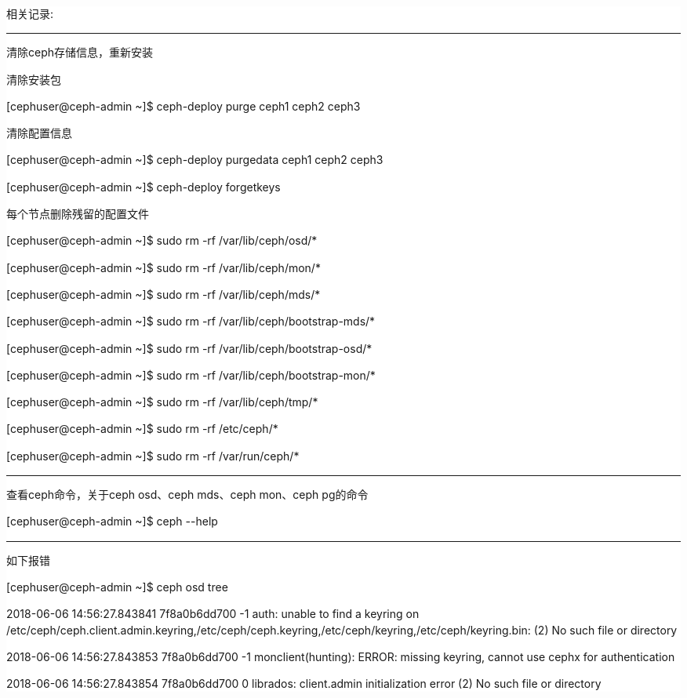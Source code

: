 

相关记录:

-------------------------------------------------------------------

清除ceph存储信息，重新安装

清除安装包

[cephuser@ceph-admin ~]$ ceph-deploy purge ceph1 ceph2 ceph3

  

清除配置信息

[cephuser@ceph-admin ~]$ ceph-deploy purgedata ceph1 ceph2 ceph3

[cephuser@ceph-admin ~]$ ceph-deploy forgetkeys

  

每个节点删除残留的配置文件

[cephuser@ceph-admin ~]$ sudo rm -rf /var/lib/ceph/osd/*

[cephuser@ceph-admin ~]$ sudo rm -rf /var/lib/ceph/mon/*

[cephuser@ceph-admin ~]$ sudo rm -rf /var/lib/ceph/mds/*

[cephuser@ceph-admin ~]$ sudo rm -rf /var/lib/ceph/bootstrap-mds/*

[cephuser@ceph-admin ~]$ sudo rm -rf /var/lib/ceph/bootstrap-osd/*

[cephuser@ceph-admin ~]$ sudo rm -rf /var/lib/ceph/bootstrap-mon/*

[cephuser@ceph-admin ~]$ sudo rm -rf /var/lib/ceph/tmp/*

[cephuser@ceph-admin ~]$ sudo rm -rf /etc/ceph/*

[cephuser@ceph-admin ~]$ sudo rm -rf /var/run/ceph/*

 

-----------------------------------------------------------------------

查看ceph命令，关于ceph osd、ceph mds、ceph mon、ceph pg的命令

[cephuser@ceph-admin ~]$ ceph --help             

 

-----------------------------------------------------------------------

如下报错

[cephuser@ceph-admin ~]$ ceph osd tree

2018-06-06 14:56:27.843841 7f8a0b6dd700 -1 auth: unable to find a keyring on /etc/ceph/ceph.client.admin.keyring,/etc/ceph/ceph.keyring,/etc/ceph/keyring,/etc/ceph/keyring.bin: (2) No such file or directory

2018-06-06 14:56:27.843853 7f8a0b6dd700 -1 monclient(hunting): ERROR: missing keyring, cannot use cephx for authentication

2018-06-06 14:56:27.843854 7f8a0b6dd700  0 librados: client.admin initialization error (2) No such file or directory
